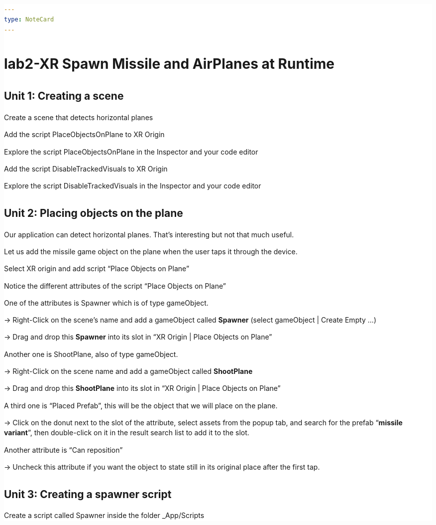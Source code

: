 ```yaml
---
type: NoteCard
---
```


# lab2-XR Spawn Missile and AirPlanes at Runtime
## Unit 1: Creating a scene

Create a scene that detects horizontal planes

Add the script PlaceObjectsOnPlane to XR Origin

Explore the script PlaceObjectsOnPlane in the Inspector and your code editor

Add the script DisableTrackedVisuals to XR Origin

Explore the script DisableTrackedVisuals in the Inspector and your code editor

## Unit 2: Placing objects on the plane

Our application can detect horizontal planes. That’s interesting but not that much useful.

Let us add the missile game object on the plane when the user taps it through the device.

Select XR origin and add script “Place Objects on Plane”

Notice the different attributes of the script “Place Objects on Plane”

One of the attributes is Spawner which is of type gameObject.

→ Right-Click on the scene’s name and add a gameObject called **Spawner** (select gameObject | Create Empty …)

→ Drag and drop this **Spawner** into its slot in “XR Origin | Place Objects on Plane”

Another one is ShootPlane, also of type gameObject.

→ Right-Click on the scene name and add a gameObject called **ShootPlane**

→ Drag and drop this **ShootPlane** into its slot in “XR Origin | Place Objects on Plane”

A third one is “Placed Prefab”, this will be the object that we will place on the plane.

→ Click on the donut next to the slot of the attribute, select assets from the popup tab, and search for the prefab “**missile variant**”, then double-click on it in the result search list to add it to the slot.

Another attribute is “Can reposition”

→ Uncheck this attribute if you want the object to state still in its original place after the first tap.

## Unit 3: Creating a spawner script

Create a script called Spawner inside the folder \_App/Scripts

